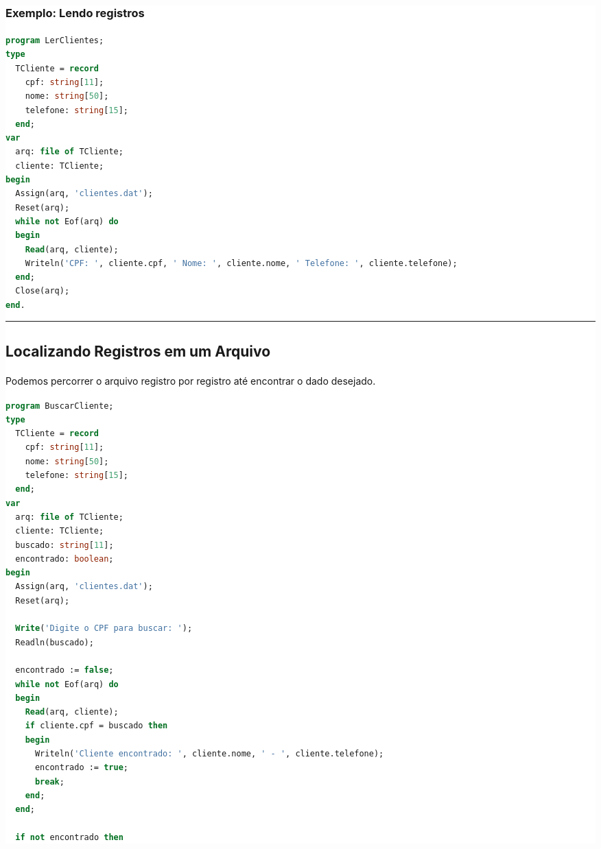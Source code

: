 ### Exemplo: Lendo registros

```pascal
program LerClientes;
type
  TCliente = record
    cpf: string[11];
    nome: string[50];
    telefone: string[15];
  end;
var
  arq: file of TCliente;
  cliente: TCliente;
begin
  Assign(arq, 'clientes.dat');
  Reset(arq);
  while not Eof(arq) do
  begin
    Read(arq, cliente);
    Writeln('CPF: ', cliente.cpf, ' Nome: ', cliente.nome, ' Telefone: ', cliente.telefone);
  end;
  Close(arq);
end.
```

---

## Localizando Registros em um Arquivo

Podemos percorrer o arquivo registro por registro até encontrar o dado desejado.

```pascal
program BuscarCliente;
type
  TCliente = record
    cpf: string[11];
    nome: string[50];
    telefone: string[15];
  end;
var
  arq: file of TCliente;
  cliente: TCliente;
  buscado: string[11];
  encontrado: boolean;
begin
  Assign(arq, 'clientes.dat');
  Reset(arq);

  Write('Digite o CPF para buscar: ');
  Readln(buscado);

  encontrado := false;
  while not Eof(arq) do
  begin
    Read(arq, cliente);
    if cliente.cpf = buscado then
    begin
      Writeln('Cliente encontrado: ', cliente.nome, ' - ', cliente.telefone);
      encontrado := true;
      break;
    end;
  end;

  if not encontrado then
```